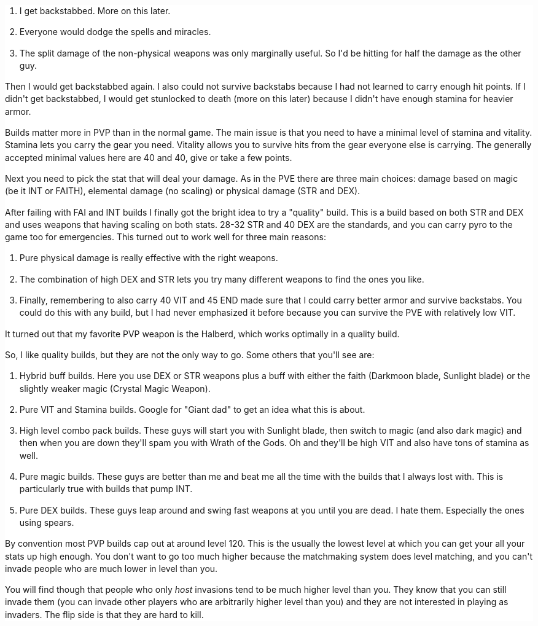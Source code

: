 1. I get backstabbed. More on this later.

2. Everyone would dodge the spells and miracles.

3. The split damage of the non-physical weapons was only marginally useful. So I'd be hitting for half the damage as the other guy.

Then I would get backstabbed again. I also could not survive backstabs because I had not learned to carry enough hit points. If I didn't get backstabbed, I would get stunlocked to death (more on this later) because I didn't have enough stamina for heavier armor.

Builds matter more in PVP than in the normal game. The main issue is that you need to have a minimal level of stamina and vitality. Stamina lets you carry the gear you need. Vitality allows you to survive hits from the gear everyone else is carrying. The generally accepted minimal values here are 40 and 40, give or take a few points.

Next you need to pick the stat that will deal your damage. As in the PVE there are three main choices: damage based on magic (be it INT or FAITH), elemental damage (no scaling) or physical damage (STR and DEX).

After failing with FAI and INT builds I finally got the bright idea to try a "quality" build. This is a build based on both STR and DEX and uses weapons that having scaling on both stats. 28-32 STR and 40 DEX are the standards, and you can carry pyro to the game too for emergencies. This turned out to work well for three main reasons:

1. Pure physical damage is really effective with the right weapons. 

2. The combination of high DEX and STR lets you try many different weapons to find the ones you like.

3. Finally, remembering to also carry 40 VIT and 45 END made sure that I could carry better armor and survive backstabs. You could do this with any build, but I had never emphasized it before because you can survive the PVE with relatively low VIT.

It turned out that my favorite PVP weapon is the Halberd, which works optimally in a quality build. 

So, I like quality builds, but they are not the only way to go. Some others that you'll see are:

1. Hybrid buff builds. Here you use DEX or STR weapons plus a buff with either the faith (Darkmoon blade, Sunlight blade) or the slightly weaker magic (Crystal Magic Weapon).

2. Pure VIT and Stamina builds. Google for "Giant dad" to get an idea what this is about.

3. High level combo pack builds. These guys will start you with Sunlight blade, then switch to magic (and also dark magic) and then when you are down they'll spam you with Wrath of the Gods. Oh and they'll be high VIT and also have tons of stamina as well.

4. Pure magic builds. These guys are better than me and beat me all the time with the builds that I always lost with. This is particularly true with builds that pump INT.

5. Pure DEX builds. These guys leap around and swing fast weapons at you until you are dead. I hate them. Especially the ones using spears.

By convention most PVP builds cap out at around level 120. This is the usually the lowest level at which you can get your all your stats up high enough. You don't want to go too much higher because the matchmaking system does level matching, and you can't invade people who are much lower in level than you. 

You will find though that people who only _host_ invasions tend to be much higher level than you. They know that you can still invade them (you can invade other players who are arbitrarily higher level than you) and they are not interested in playing as invaders. The flip side is that they are hard to kill.
